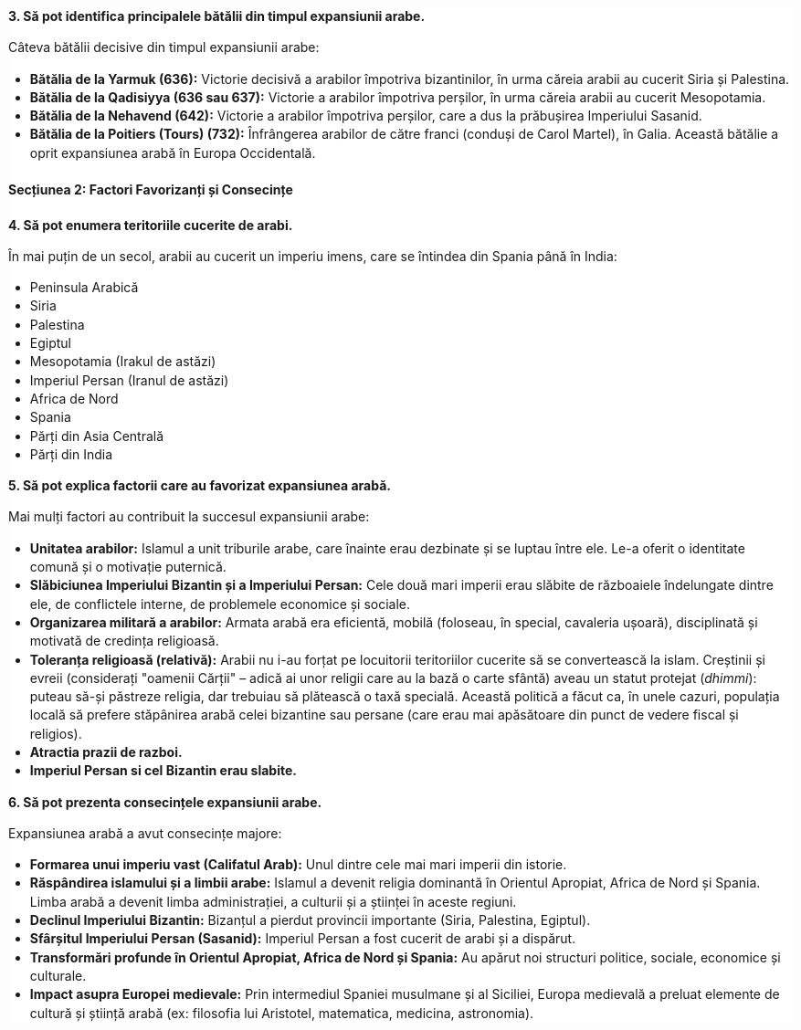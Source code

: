 **3. Să pot identifica principalele bătălii din timpul expansiunii arabe.**

Câteva bătălii decisive din timpul expansiunii arabe:

*   **Bătălia de la Yarmuk (636):** Victorie decisivă a arabilor împotriva bizantinilor, în urma căreia arabii au cucerit Siria și Palestina.
*   **Bătălia de la Qadisiyya (636 sau 637):** Victorie a arabilor împotriva perșilor, în urma căreia arabii au cucerit Mesopotamia.
*   **Bătălia de la Nehavend (642):** Victorie a arabilor împotriva perșilor, care a dus la prăbușirea Imperiului Sasanid.
*   **Bătălia de la Poitiers (Tours) (732):** Înfrângerea arabilor de către franci (conduși de Carol Martel), în Galia. Această bătălie a oprit expansiunea arabă în Europa Occidentală.

#### Secțiunea 2: Factori Favorizanți și Consecințe

**4. Să pot enumera teritoriile cucerite de arabi.**

În mai puțin de un secol, arabii au cucerit un imperiu imens, care se întindea din Spania până în India:

*   Peninsula Arabică
*   Siria
*   Palestina
*   Egiptul
*   Mesopotamia (Irakul de astăzi)
*   Imperiul Persan (Iranul de astăzi)
*   Africa de Nord
*   Spania
*   Părți din Asia Centrală
*   Părți din India

**5. Să pot explica factorii care au favorizat expansiunea arabă.**

Mai mulți factori au contribuit la succesul expansiunii arabe:

*   **Unitatea arabilor:** Islamul a unit triburile arabe, care înainte erau dezbinate și se luptau între ele. Le-a oferit o identitate comună și o motivație puternică.
*   **Slăbiciunea Imperiului Bizantin și a Imperiului Persan:** Cele două mari imperii erau slăbite de războaiele îndelungate dintre ele, de conflictele interne, de problemele economice și sociale.
*   **Organizarea militară a arabilor:** Armata arabă era eficientă, mobilă (foloseau, în special, cavaleria ușoară), disciplinată și motivată de credința religioasă.
*   **Toleranța religioasă (relativă):** Arabii nu i-au forțat pe locuitorii teritoriilor cucerite să se convertească la islam. Creștinii și evreii (considerați "oamenii Cărții" – adică ai unor religii care au la bază o carte sfântă) aveau un statut protejat (*dhimmi*): puteau să-și păstreze religia, dar trebuiau să plătească o taxă specială. Această politică a făcut ca, în unele cazuri, populația locală să prefere stăpânirea arabă celei bizantine sau persane (care erau mai apăsătoare din punct de vedere fiscal și religios).
* **Atractia prazii de razboi.**
* **Imperiul Persan si cel Bizantin erau slabite.**

**6. Să pot prezenta consecințele expansiunii arabe.**

Expansiunea arabă a avut consecințe majore:

*   **Formarea unui imperiu vast (Califatul Arab):** Unul dintre cele mai mari imperii din istorie.
*   **Răspândirea islamului și a limbii arabe:** Islamul a devenit religia dominantă în Orientul Apropiat, Africa de Nord și Spania. Limba arabă a devenit limba administrației, a culturii și a științei în aceste regiuni.
*   **Declinul Imperiului Bizantin:** Bizanțul a pierdut provincii importante (Siria, Palestina, Egiptul).
*   **Sfârșitul Imperiului Persan (Sasanid):** Imperiul Persan a fost cucerit de arabi și a dispărut.
*   **Transformări profunde în Orientul Apropiat, Africa de Nord și Spania:** Au apărut noi structuri politice, sociale, economice și culturale.
*   **Impact asupra Europei medievale:** Prin intermediul Spaniei musulmane și al Siciliei, Europa medievală a preluat elemente de cultură și știință arabă (ex: filosofia lui Aristotel, matematica, medicina, astronomia).
